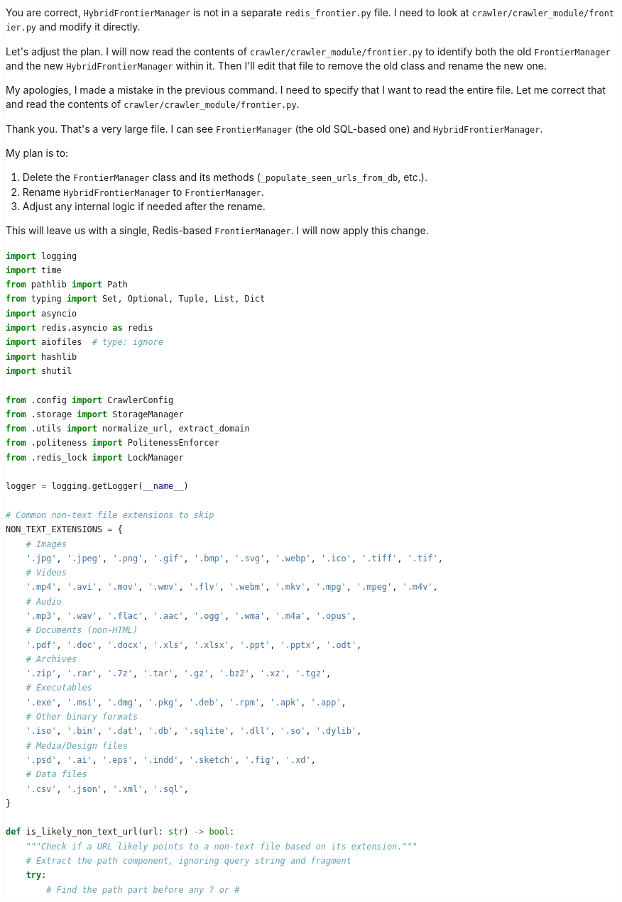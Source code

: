You are correct, `HybridFrontierManager` is not in a separate `redis_frontier.py` file. I need to look at `crawler/crawler_module/frontier.py` and modify it directly.

Let's adjust the plan. I will now read the contents of `crawler/crawler_module/frontier.py` to identify both the old `FrontierManager` and the new `HybridFrontierManager` within it. Then I'll edit that file to remove the old class and rename the new one.

My apologies, I made a mistake in the previous command. I need to specify that I want to read the entire file. Let me correct that and read the contents of `crawler/crawler_module/frontier.py`.

Thank you. That's a very large file. I can see `FrontierManager` (the old SQL-based one) and `HybridFrontierManager`.

My plan is to:

1.  Delete the `FrontierManager` class and its methods (`_populate_seen_urls_from_db`, etc.).
2.  Rename `HybridFrontierManager` to `FrontierManager`.
3.  Adjust any internal logic if needed after the rename.

This will leave us with a single, Redis-based `FrontierManager`. I will now apply this change.

```python
import logging
import time
from pathlib import Path
from typing import Set, Optional, Tuple, List, Dict
import asyncio
import redis.asyncio as redis
import aiofiles  # type: ignore
import hashlib
import shutil

from .config import CrawlerConfig
from .storage import StorageManager
from .utils import normalize_url, extract_domain
from .politeness import PolitenessEnforcer
from .redis_lock import LockManager

logger = logging.getLogger(__name__)

# Common non-text file extensions to skip
NON_TEXT_EXTENSIONS = {
    # Images
    '.jpg', '.jpeg', '.png', '.gif', '.bmp', '.svg', '.webp', '.ico', '.tiff', '.tif',
    # Videos
    '.mp4', '.avi', '.mov', '.wmv', '.flv', '.webm', '.mkv', '.mpg', '.mpeg', '.m4v',
    # Audio
    '.mp3', '.wav', '.flac', '.aac', '.ogg', '.wma', '.m4a', '.opus',
    # Documents (non-HTML)
    '.pdf', '.doc', '.docx', '.xls', '.xlsx', '.ppt', '.pptx', '.odt',
    # Archives
    '.zip', '.rar', '.7z', '.tar', '.gz', '.bz2', '.xz', '.tgz',
    # Executables
    '.exe', '.msi', '.dmg', '.pkg', '.deb', '.rpm', '.apk', '.app',
    # Other binary formats
    '.iso', '.bin', '.dat', '.db', '.sqlite', '.dll', '.so', '.dylib',
    # Media/Design files
    '.psd', '.ai', '.eps', '.indd', '.sketch', '.fig', '.xd',
    # Data files
    '.csv', '.json', '.xml', '.sql',
}

def is_likely_non_text_url(url: str) -> bool:
    """Check if a URL likely points to a non-text file based on its extension."""
    # Extract the path component, ignoring query string and fragment
    try:
        # Find the path part before any ? or #
```